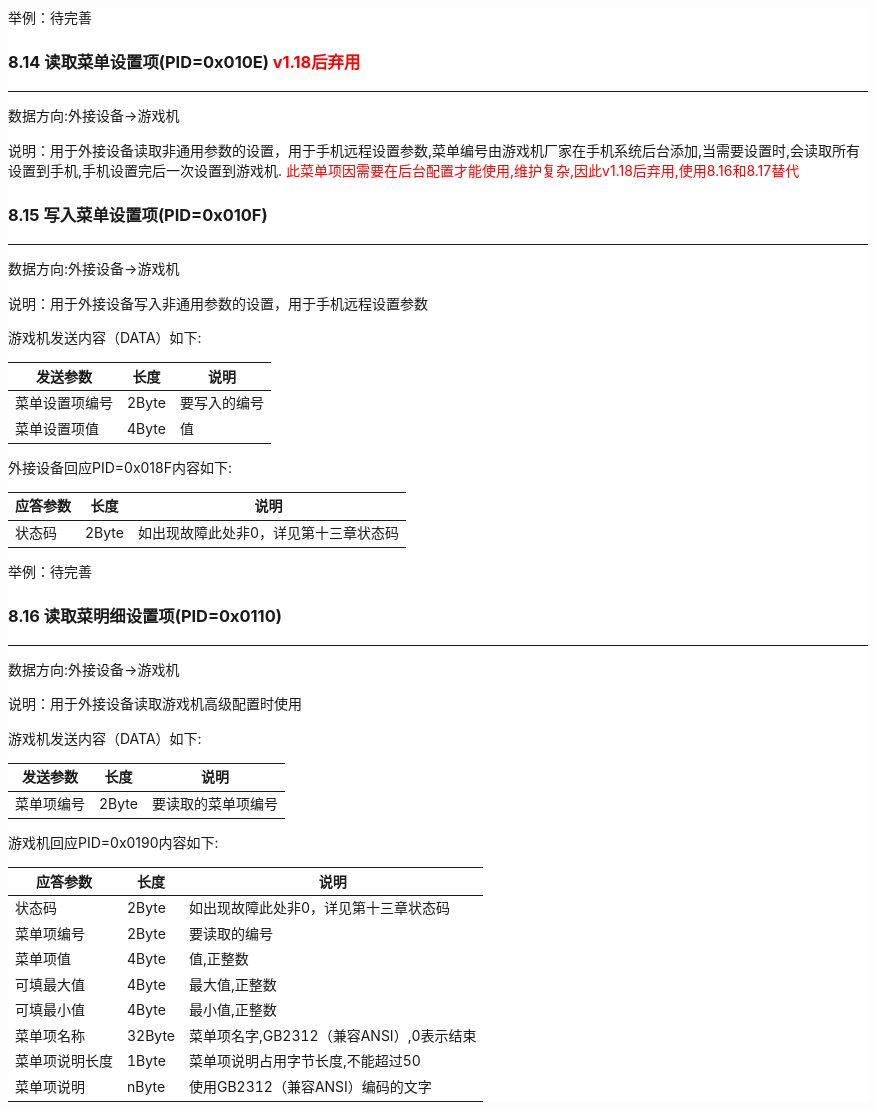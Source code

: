 举例：待完善

<A NAME="P8_14"></A>

### **8.14 读取菜单设置项(PID=0x010E) <font color=red>v1.18后弃用</font>**
---

数据方向:外接设备->游戏机

说明：用于外接设备读取非通用参数的设置，用于手机远程设置参数,菜单编号由游戏机厂家在手机系统后台添加,当需要设置时,会读取所有设置到手机,手机设置完后一次设置到游戏机.
<font color=red>此菜单项因需要在后台配置才能使用,维护复杂,因此v1.18后弃用,使用8.16和8.17替代</font>

<A NAME="P8_15"></A>

### **8.15 写入菜单设置项(PID=0x010F)**
---

数据方向:外接设备->游戏机

说明：用于外接设备写入非通用参数的设置，用于手机远程设置参数

游戏机发送内容（DATA）如下:

发送参数|长度|说明
---|---|---
菜单设置项编号|2Byte|要写入的编号
菜单设置项值|4Byte|值

外接设备回应PID=0x018F内容如下:

应答参数|长度|说明
---|---|---
状态码|2Byte|如出现故障此处非0，详见第十三章状态码

举例：待完善

<A NAME="P8_16"></A>

### **8.16 读取菜明细设置项(PID=0x0110)**
---

数据方向:外接设备->游戏机

说明：用于外接设备读取游戏机高级配置时使用

游戏机发送内容（DATA）如下:

发送参数|长度|说明
---|---|---
菜单项编号|2Byte|要读取的菜单项编号

游戏机回应PID=0x0190内容如下:

应答参数|长度|说明
---|---|---
状态码|2Byte|如出现故障此处非0，详见第十三章状态码
菜单项编号|2Byte|要读取的编号
菜单项值|4Byte|值,正整数
可填最大值|4Byte|最大值,正整数
可填最小值|4Byte|最小值,正整数
菜单项名称|32Byte|菜单项名字,GB2312（兼容ANSI）,0表示结束
菜单项说明长度|1Byte|菜单项说明占用字节长度,不能超过50
菜单项说明|nByte|使用GB2312（兼容ANSI）编码的文字
